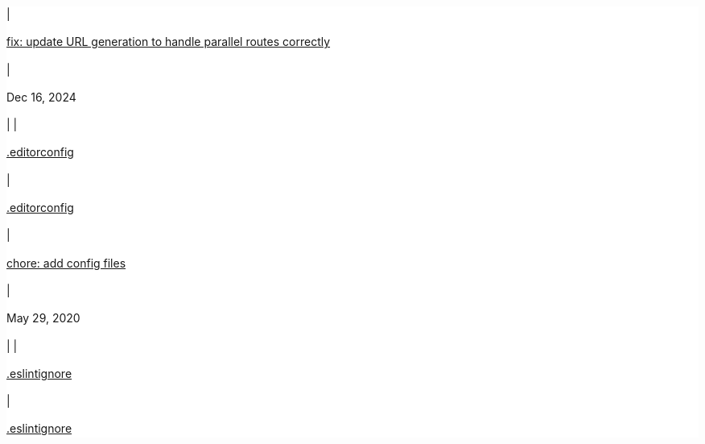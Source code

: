



 | 

[fix: update URL generation to handle parallel routes correctly](https://github.com/aspida/pathpida/commit/303a6b7679a79a57dea4e251daddd81587c6b1db "fix: update URL generation to handle parallel routes correctly")



 | 

Dec 16, 2024

 |
| 

[.editorconfig](https://github.com/aspida/pathpida/blob/main/.editorconfig ".editorconfig")







 | 

[.editorconfig](https://github.com/aspida/pathpida/blob/main/.editorconfig ".editorconfig")







 | 

[chore: add config files](https://github.com/aspida/pathpida/commit/aabe9cfe67b5d6b1fb34ad2cd577788a4c40ce6a "chore: add config files")



 | 

May 29, 2020

 |
| 

[.eslintignore](https://github.com/aspida/pathpida/blob/main/.eslintignore ".eslintignore")







 | 

[.eslintignore](https://github.com/aspida/pathpida/blob/main/.eslintignore ".eslintignore")

